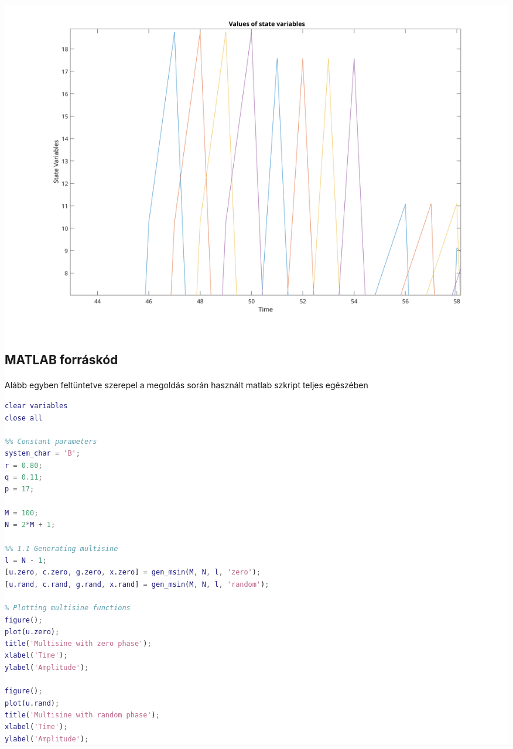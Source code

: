 ![kalman](pics/follow_zoom.svg)

## MATLAB forráskód
Alább egyben feltüntetve szerepel a megoldás során használt matlab szkript teljes egészében

```m
clear variables
close all

%% Constant parameters
system_char = 'B';
r = 0.80;
q = 0.11;
p = 17;

M = 100;
N = 2*M + 1;

%% 1.1 Generating multisine
l = N - 1;
[u.zero, c.zero, g.zero, x.zero] = gen_msin(M, N, l, 'zero');
[u.rand, c.rand, g.rand, x.rand] = gen_msin(M, N, l, 'random');

% Plotting multisine functions
figure();
plot(u.zero);
title('Multisine with zero phase');
xlabel('Time');
ylabel('Amplitude');

figure();
plot(u.rand);
title('Multisine with random phase');
xlabel('Time');
ylabel('Amplitude');
```